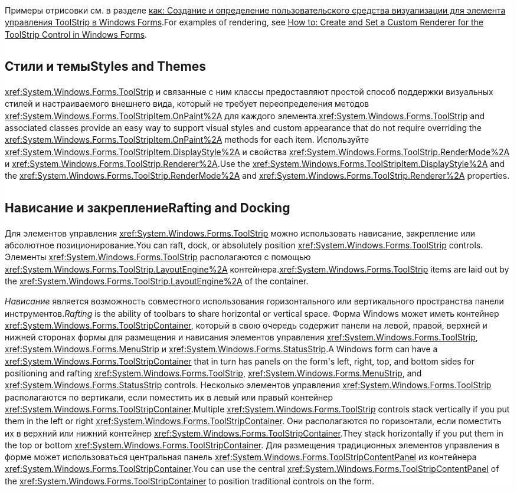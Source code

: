  <span data-ttu-id="e6313-160">Примеры отрисовки см. в разделе [как: Создание и определение пользовательского средства визуализации для элемента управления ToolStrip в Windows Forms](../../../../docs/framework/winforms/controls/create-and-set-a-custom-renderer-for-the-toolstrip-control-in-wf.md).</span><span class="sxs-lookup"><span data-stu-id="e6313-160">For examples of rendering, see [How to: Create and Set a Custom Renderer for the ToolStrip Control in Windows Forms](../../../../docs/framework/winforms/controls/create-and-set-a-custom-renderer-for-the-toolstrip-control-in-wf.md).</span></span>  
  
## <a name="styles-and-themes"></a><span data-ttu-id="e6313-161">Стили и темы</span><span class="sxs-lookup"><span data-stu-id="e6313-161">Styles and Themes</span></span>  
 <span data-ttu-id="e6313-162"><xref:System.Windows.Forms.ToolStrip> и связанные с ним классы предоставляют простой способ поддержки визуальных стилей и настраиваемого внешнего вида, который не требует переопределения методов <xref:System.Windows.Forms.ToolStripItem.OnPaint%2A> для каждого элемента.</span><span class="sxs-lookup"><span data-stu-id="e6313-162"><xref:System.Windows.Forms.ToolStrip> and associated classes provide an easy way to support visual styles and custom appearance that do not require overriding the <xref:System.Windows.Forms.ToolStripItem.OnPaint%2A> methods for each item.</span></span> <span data-ttu-id="e6313-163">Используйте <xref:System.Windows.Forms.ToolStripItem.DisplayStyle%2A> и свойства <xref:System.Windows.Forms.ToolStrip.RenderMode%2A> и <xref:System.Windows.Forms.ToolStrip.Renderer%2A>.</span><span class="sxs-lookup"><span data-stu-id="e6313-163">Use the <xref:System.Windows.Forms.ToolStripItem.DisplayStyle%2A> and the <xref:System.Windows.Forms.ToolStrip.RenderMode%2A> and <xref:System.Windows.Forms.ToolStrip.Renderer%2A> properties.</span></span>  
  
## <a name="rafting-and-docking"></a><span data-ttu-id="e6313-164">Нависание и закрепление</span><span class="sxs-lookup"><span data-stu-id="e6313-164">Rafting and Docking</span></span>  
 <span data-ttu-id="e6313-165">Для элементов управления <xref:System.Windows.Forms.ToolStrip> можно использовать нависание, закрепление или абсолютное позиционирование.</span><span class="sxs-lookup"><span data-stu-id="e6313-165">You can raft, dock, or absolutely position <xref:System.Windows.Forms.ToolStrip> controls.</span></span> <span data-ttu-id="e6313-166">Элементы <xref:System.Windows.Forms.ToolStrip> располагаются с помощью <xref:System.Windows.Forms.ToolStrip.LayoutEngine%2A> контейнера.</span><span class="sxs-lookup"><span data-stu-id="e6313-166"><xref:System.Windows.Forms.ToolStrip> items are laid out by the <xref:System.Windows.Forms.ToolStrip.LayoutEngine%2A> of the container.</span></span>  
  
 <span data-ttu-id="e6313-167">*Нависание* является возможность совместного использования горизонтального или вертикального пространства панели инструментов.</span><span class="sxs-lookup"><span data-stu-id="e6313-167">*Rafting* is the ability of toolbars to share horizontal or vertical space.</span></span> <span data-ttu-id="e6313-168">Форма Windows может иметь контейнер <xref:System.Windows.Forms.ToolStripContainer>, который в свою очередь содержит панели на левой, правой, верхней и нижней сторонах формы для размещения и нависания элементов управления <xref:System.Windows.Forms.ToolStrip>, <xref:System.Windows.Forms.MenuStrip> и <xref:System.Windows.Forms.StatusStrip>.</span><span class="sxs-lookup"><span data-stu-id="e6313-168">A Windows form can have a <xref:System.Windows.Forms.ToolStripContainer> that in turn has panels on the form's left, right, top, and bottom sides for positioning and rafting <xref:System.Windows.Forms.ToolStrip>, <xref:System.Windows.Forms.MenuStrip>, and <xref:System.Windows.Forms.StatusStrip> controls.</span></span> <span data-ttu-id="e6313-169">Несколько элементов управления <xref:System.Windows.Forms.ToolStrip> располагаются по вертикали, если поместить их в левый или правый контейнер <xref:System.Windows.Forms.ToolStripContainer>.</span><span class="sxs-lookup"><span data-stu-id="e6313-169">Multiple <xref:System.Windows.Forms.ToolStrip> controls stack vertically if you put them in the left or right <xref:System.Windows.Forms.ToolStripContainer>.</span></span> <span data-ttu-id="e6313-170">Они располагаются по горизонтали, если поместить их в верхний или нижний контейнер <xref:System.Windows.Forms.ToolStripContainer>.</span><span class="sxs-lookup"><span data-stu-id="e6313-170">They stack horizontally if you put them in the top or bottom <xref:System.Windows.Forms.ToolStripContainer>.</span></span> <span data-ttu-id="e6313-171">Для размещения традиционных элементов управления в форме может использоваться центральная панель <xref:System.Windows.Forms.ToolStripContentPanel> из контейнера <xref:System.Windows.Forms.ToolStripContainer>.</span><span class="sxs-lookup"><span data-stu-id="e6313-171">You can use the central <xref:System.Windows.Forms.ToolStripContentPanel> of the <xref:System.Windows.Forms.ToolStripContainer> to position traditional controls on the form.</span></span>  
  